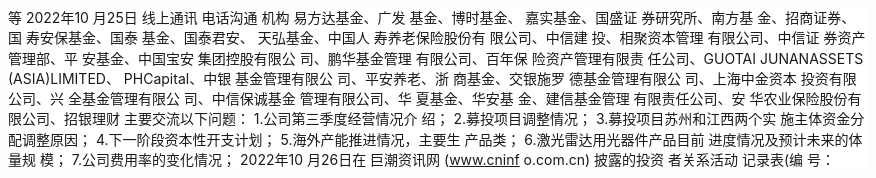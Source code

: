 等
2022年10
月25日
线上通讯
电话沟通
机构
易方达基金、广发
基金、博时基金、
嘉实基金、国盛证
券研究所、南方基
金、招商证券、国
寿安保基金、国泰
基金、国泰君安、
天弘基金、中国人
寿养老保险股份有
限公司、中信建
投、相聚资本管理
有限公司、中信证
券资产管理部、平
安基金、中国宝安
集团控股有限公
司、鹏华基金管理
有限公司、百年保
险资产管理有限责
任公司、GUOTAI
JUNANASSETS
(ASIA)LIMITED、
PHCapital、中银
基金管理有限公
司、平安养老、浙
商基金、交银施罗
德基金管理有限公
司、上海中金资本
投资有限公司、兴
全基金管理有限公
司、中信保诚基金
管理有限公司、华
夏基金、华安基
金、建信基金管理
有限责任公司、安
华农业保险股份有
限公司、招银理财
主要交流以下问题：
1.公司第三季度经营情况介
绍；
2.募投项目调整情况；
3.募投项目苏州和江西两个实
施主体资金分配调整原因；
4.下一阶段资本性开支计划；
5.海外产能推进情况，主要生
产品类；
6.激光雷达用光器件产品目前
进度情况及预计未来的体量规
模；
7.公司费用率的变化情况；
2022年10
月26日在
巨潮资讯网
(www.cninf
o.com.cn)
披露的投资
者关系活动
记录表(编
号：